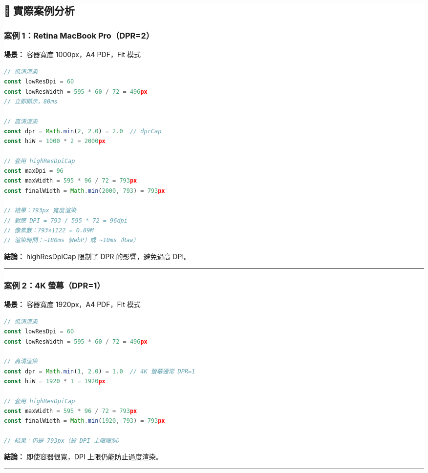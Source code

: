 
## 🎯 實際案例分析

### 案例 1：Retina MacBook Pro（DPR=2）

**場景：** 容器寬度 1000px，A4 PDF，Fit 模式

```typescript
// 低清渲染
const lowResDpi = 60
const lowResWidth = 595 * 60 / 72 = 496px
// 立即顯示，80ms

// 高清渲染
const dpr = Math.min(2, 2.0) = 2.0  // dprCap
const hiW = 1000 * 2 = 2000px

// 套用 highResDpiCap
const maxDpi = 96
const maxWidth = 595 * 96 / 72 = 793px
const finalWidth = Math.min(2000, 793) = 793px

// 結果：793px 寬度渲染
// 對應 DPI = 793 / 595 * 72 = 96dpi
// 像素數：793×1122 = 0.89M
// 渲染時間：~180ms（WebP）或 ~10ms（Raw）
```

**結論：** highResDpiCap 限制了 DPR 的影響，避免過高 DPI。

---

### 案例 2：4K 螢幕（DPR=1）

**場景：** 容器寬度 1920px，A4 PDF，Fit 模式

```typescript
// 低清渲染
const lowResDpi = 60
const lowResWidth = 595 * 60 / 72 = 496px

// 高清渲染
const dpr = Math.min(1, 2.0) = 1.0  // 4K 螢幕通常 DPR=1
const hiW = 1920 * 1 = 1920px

// 套用 highResDpiCap
const maxWidth = 595 * 96 / 72 = 793px
const finalWidth = Math.min(1920, 793) = 793px

// 結果：仍是 793px（被 DPI 上限限制）
```

**結論：** 即使容器很寬，DPI 上限仍能防止過度渲染。

---